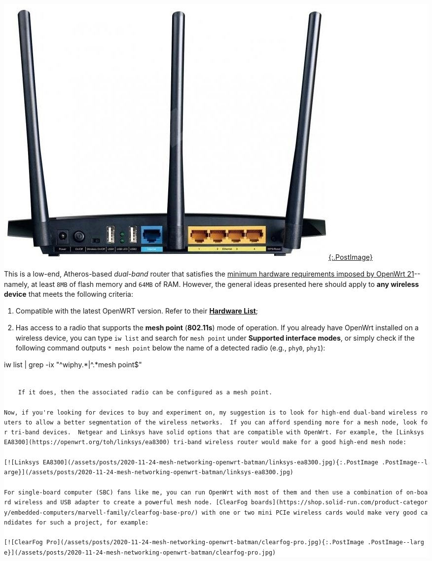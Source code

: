 [![TL-WDR4300 back](/assets/posts/2020-11-24-mesh-networking-openwrt-batman/tplink-tl-wdr4300-back.jpg){:.PostImage}](/assets/posts/2020-11-24-mesh-networking-openwrt-batman/tplink-tl-wdr4300-back.jpg)

This is a low-end, Atheros-based *dual-band* router that satisfies the [minimum hardware requirements imposed by OpenWrt 21](https://openwrt.org/releases/21.02/notes-21.02.0#increased_minimum_hardware_requirements8_mb_flash_64_mb_ram)--namely, at least `8MB` of flash memory and `64MB` of RAM.  However, the general ideas presented here should apply to **any wireless device** that meets the following criteria:

1. Compatible with the latest OpenWRT version. Refer to their [**Hardware List**](https://openwrt.org/toh/start);
2. Has access to a radio that supports the **mesh point** (**802.11s**) mode of operation. If you already have OpenWrt installed on a wireless device, you can type `iw list` and search for `mesh point` under **Supported interface modes**, or simply check if the following command outputs `* mesh point` below the name of a detected radio (e.g., `phy0`, `phy1`):

	```
iw list | grep -ix "^wiphy.*\|^.*mesh point$"
```

	If it does, then the associated radio can be configured as a mesh point.

Now, if you're looking for devices to buy and experiment on, my suggestion is to look for high-end dual-band wireless routers to allow a better segmentation of the wireless networks.  If you can afford spending more for a mesh node, look for tri-band devices.  Netgear and Linksys have solid options that are compatible with OpenWrt. For example, the [Linksys EA8300](https://openwrt.org/toh/linksys/ea8300) tri-band wireless router would make for a good high-end mesh node:

[![Linksys EA8300](/assets/posts/2020-11-24-mesh-networking-openwrt-batman/linksys-ea8300.jpg){:.PostImage .PostImage--large}](/assets/posts/2020-11-24-mesh-networking-openwrt-batman/linksys-ea8300.jpg) 

For single-board computer (SBC) fans like me, you can run OpenWrt with most of them and then use a combination of on-board wireless and USB adapter to create a powerful mesh node. [ClearFog boards](https://shop.solid-run.com/product-category/embedded-computers/marvell-family/clearfog-base-pro/) with one or two mini PCIe wireless cards would make very good candidates for such a project, for example:

[![ClearFog Pro](/assets/posts/2020-11-24-mesh-networking-openwrt-batman/clearfog-pro.jpg){:.PostImage .PostImage--large}](/assets/posts/2020-11-24-mesh-networking-openwrt-batman/clearfog-pro.jpg) 
```